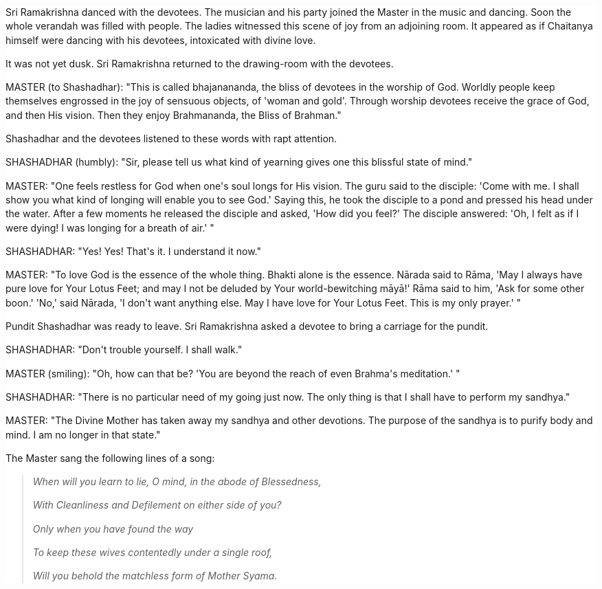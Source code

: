 Sri Ramakrishna danced with the devotees. The musician and his party
joined the Master in the music and dancing. Soon the whole verandah was
filled with people. The ladies witnessed this scene of joy from an
adjoining room. It appeared as if Chaitanya himself were dancing with
his devotees, intoxicated with divine love.

It was not yet dusk. Sri Ramakrishna returned to the drawing-room with
the devotees.

MASTER (to Shashadhar): \"This is called bhajanananda, the bliss of
devotees in the worship of God. Worldly people keep themselves engrossed
in the joy of sensuous objects, of \'woman and gold\'. Through worship
devotees receive the grace of God, and then His vision. Then they enjoy
Brahmananda, the Bliss of Brahman.\"

Shashadhar and the devotees listened to these words with rapt attention.

SHASHADHAR (humbly): \"Sir, please tell us what kind of yearning gives
one this blissful state of mind.\"

MASTER: \"One feels restless for God when one\'s soul longs for His
vision. The guru said to the disciple: \'Come with me. I shall show you
what kind of longing will enable you to see God.\' Saying this, he took
the disciple to a pond and pressed his head under the water. After a few
moments he released the disciple and asked, \'How did you feel?\' The
disciple answered: \'Oh, I felt as if I were dying! I was longing for a
breath of air.\' \"

SHASHADHAR: \"Yes! Yes! That\'s it. I understand it now.\"

MASTER: \"To love God is the essence of the whole thing. Bhakti alone is
the essence. Nārada said to Rāma, \'May I always have pure love for Your
Lotus Feet; and may I not be deluded by Your world-bewitching māyā!\'
Rāma said to him, \'Ask for some other boon.\' \'No,\' said Nārada, \'I
don\'t want anything else. May I have love for Your Lotus Feet. This is
my only prayer.\' \"

Pundit Shashadhar was ready to leave. Sri Ramakrishna asked a devotee to
bring a carriage for the pundit.

SHASHADHAR: \"Don\'t trouble yourself. I shall walk.\"

MASTER (smiling): \"Oh, how can that be? \'You are beyond the reach of
even Brahma\'s meditation.\' \"

SHASHADHAR: \"There is no particular need of my going just now. The only
thing is that I shall have to perform my sandhya.\"

MASTER: \"The Divine Mother has taken away my sandhya and other
devotions. The purpose of the sandhya is to purify body and mind. I am
no longer in that state.\"

The Master sang the following lines of a song:

> *When will you learn to lie, O mind, in the abode of Blessedness,*
>
> *With Cleanliness and Defilement on either side of you?*
>
> *Only when you have found the way*
>
> *To keep these wives contentedly under a single roof,*
>
> *Will you behold the matchless form of Mother Syama.*
